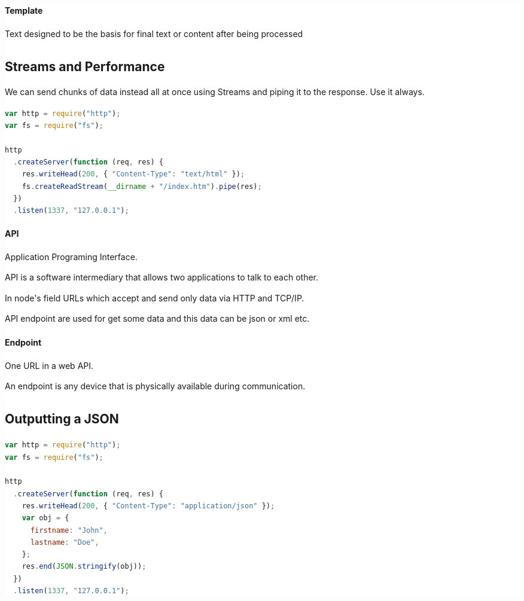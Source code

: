 #### Template

Text designed to be the basis for final text or content after being processed

## Streams and Performance

We can send chunks of data instead all at once using Streams and piping it to the response.
Use it always.

```javascript
var http = require("http");
var fs = require("fs");

http
  .createServer(function (req, res) {
    res.writeHead(200, { "Content-Type": "text/html" });
    fs.createReadStream(__dirname + "/index.htm").pipe(res);
  })
  .listen(1337, "127.0.0.1");
```

#### API

Application Programing Interface.

API is a software intermediary that allows two applications to talk to each other.

In node's field URLs which accept and send only data via HTTP and TCP/IP.

API endpoint are used for get some data and this data can be json or xml etc.

#### Endpoint

One URL in a web API.

An endpoint is any device that is physically available during communication.

## Outputting a JSON

```javascript
var http = require("http");
var fs = require("fs");

http
  .createServer(function (req, res) {
    res.writeHead(200, { "Content-Type": "application/json" });
    var obj = {
      firstname: "John",
      lastname: "Doe",
    };
    res.end(JSON.stringify(obj));
  })
  .listen(1337, "127.0.0.1");
```
